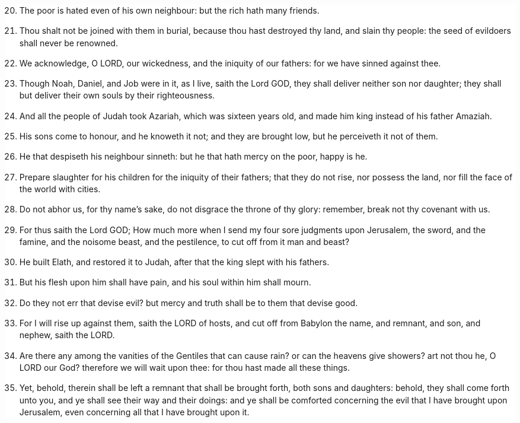 20. The poor is hated even of his own neighbour: but the rich hath
many friends.

20. Thou shalt not be joined with them in burial, because thou hast
destroyed thy land, and slain thy people: the seed of evildoers shall
never be renowned.

20. We acknowledge, O LORD, our wickedness, and the
iniquity of our fathers: for we have sinned against thee.

20. Though Noah,
Daniel, and Job were in it, as I live, saith the Lord GOD, they shall
deliver neither son nor daughter; they shall but deliver their own
souls by their righteousness.

21. And all the people of Judah took Azariah, which was sixteen
years old, and made him king instead of his father Amaziah.

21. His sons come to honour, and he knoweth it not; and they are
brought low, but he perceiveth it not of them.

21. He that despiseth his neighbour sinneth: but he that hath mercy
on the poor, happy is he.

21. Prepare slaughter for his children for the iniquity of their
fathers; that they do not rise, nor possess the land, nor fill the
face of the world with cities.

21. Do not abhor us, for thy name’s sake, do not disgrace the throne
of thy glory: remember, break not thy covenant with us.

21. For thus saith the Lord GOD; How much more when I send my four
sore judgments upon Jerusalem, the sword, and the famine, and the
noisome beast, and the pestilence, to cut off from it man and beast?

22. He built Elath, and restored it to Judah, after that the king
slept with his fathers.

22. But his flesh upon him shall have pain, and his soul within him
shall mourn.

22. Do they not err that devise evil? but mercy and truth shall be
to them that devise good.

22. For I will rise up against them, saith the LORD of hosts, and
cut off from Babylon the name, and remnant, and son, and nephew, saith
the LORD.

22. Are there any among the vanities of the Gentiles that can cause
rain? or can the heavens give showers? art not thou he, O LORD our
God? therefore we will wait upon thee: for thou hast made all these
things.

22. Yet, behold, therein shall be left a remnant that shall be
brought forth, both sons and daughters: behold, they shall come forth
unto you, and ye shall see their way and their doings: and ye shall be
comforted concerning the evil that I have brought upon Jerusalem, even
concerning all that I have brought upon it.
